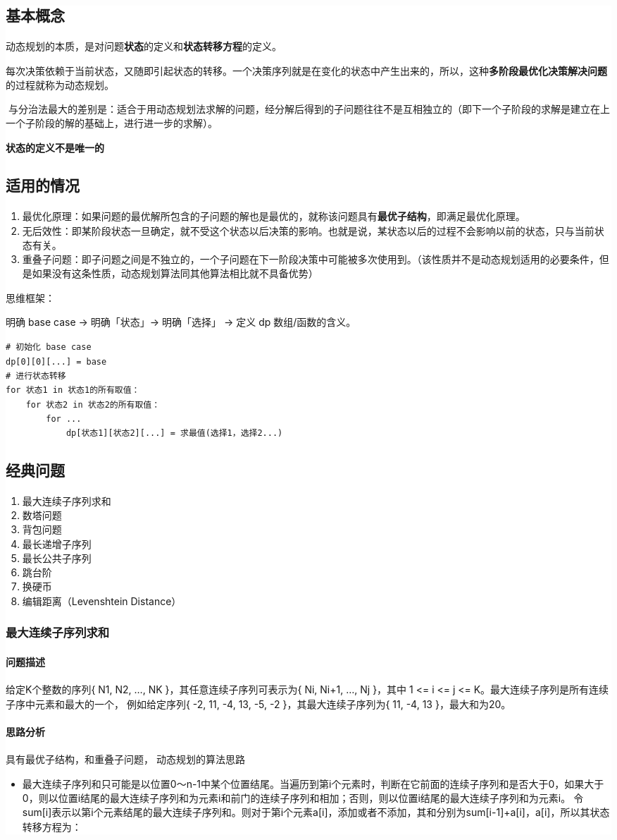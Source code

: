 ## 基本概念

动态规划的本质，是对问题**状态**的定义和**状态转移方程**的定义。

每次决策依赖于当前状态，又随即引起状态的转移。一个决策序列就是在变化的状态中产生出来的，所以，这种**多阶段最优化决策解决问题**的过程就称为动态规划。

 与分治法最大的差别是：适合于用动态规划法求解的问题，经分解后得到的子问题往往不是互相独立的（即下一个子阶段的求解是建立在上一个子阶段的解的基础上，进行进一步的求解）。

**状态的定义不是唯一的**

## 适用的情况

1. 最优化原理：如果问题的最优解所包含的子问题的解也是最优的，就称该问题具有**最优子结构**，即满足最优化原理。
2. 无后效性：即某阶段状态一旦确定，就不受这个状态以后决策的影响。也就是说，某状态以后的过程不会影响以前的状态，只与当前状态有关。
3. 重叠子问题：即子问题之间是不独立的，一个子问题在下一阶段决策中可能被多次使用到。（该性质并不是动态规划适用的必要条件，但是如果没有这条性质，动态规划算法同其他算法相比就不具备优势）


思维框架：

明确 base case -> 明确「状态」-> 明确「选择」 -> 定义 dp 数组/函数的含义。

```
# 初始化 base case
dp[0][0][...] = base
# 进行状态转移
for 状态1 in 状态1的所有取值：
    for 状态2 in 状态2的所有取值：
        for ...
            dp[状态1][状态2][...] = 求最值(选择1，选择2...)
```


## 经典问题

1. 最大连续子序列求和
2. 数塔问题
3. 背包问题
4. 最长递增子序列
5. 最长公共子序列
6. 跳台阶
7. 换硬币
8. 编辑距离（Levenshtein Distance）

### 最大连续子序列求和

#### 问题描述

给定K个整数的序列{ N1, N2, …, NK }，其任意连续子序列可表示为{ Ni, Ni+1, …, Nj }，其中 1 <= i <= j <= K。最大连续子序列是所有连续子序中元素和最大的一个， 例如给定序列{ -2, 11, -4, 13, -5, -2 }，其最大连续子序列为{ 11, -4, 13 }，最大和为20。

#### 思路分析

具有最优子结构，和重叠子问题， 动态规划的算法思路

- 最大连续子序列和只可能是以位置0～n-1中某个位置结尾。当遍历到第i个元素时，判断在它前面的连续子序列和是否大于0，如果大于0，则以位置i结尾的最大连续子序列和为元素i和前门的连续子序列和相加；否则，则以位置i结尾的最大连续子序列和为元素i。 令sum[i]表示以第i个元素结尾的最大连续子序列和。则对于第i个元素a[i]，添加或者不添加，其和分别为sum[i-1]+a[i]，a[i]，所以其状态转移方程为：
